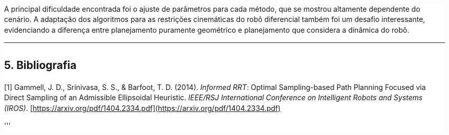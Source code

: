 A principal dificuldade encontrada foi o ajuste de parâmetros para cada método, que se mostrou altamente dependente do cenário. A adaptação dos algoritmos para as restrições cinemáticas do robô diferencial também foi um desafio interessante, evidenciando a diferença entre planejamento puramente geométrico e planejamento que considera a dinâmica do robô.

---

## **5. Bibliografia**

[1] Gammell, J. D., Srinivasa, S. S., & Barfoot, T. D. (2014). *Informed RRT*: Optimal Sampling-based Path Planning Focused via Direct Sampling of an Admissible Ellipsoidal Heuristic. *IEEE/RSJ International Conference on Intelligent Robots and Systems (IROS)*. [https://arxiv.org/pdf/1404.2334.pdf](https://arxiv.org/pdf/1404.2334.pdf)

'''
